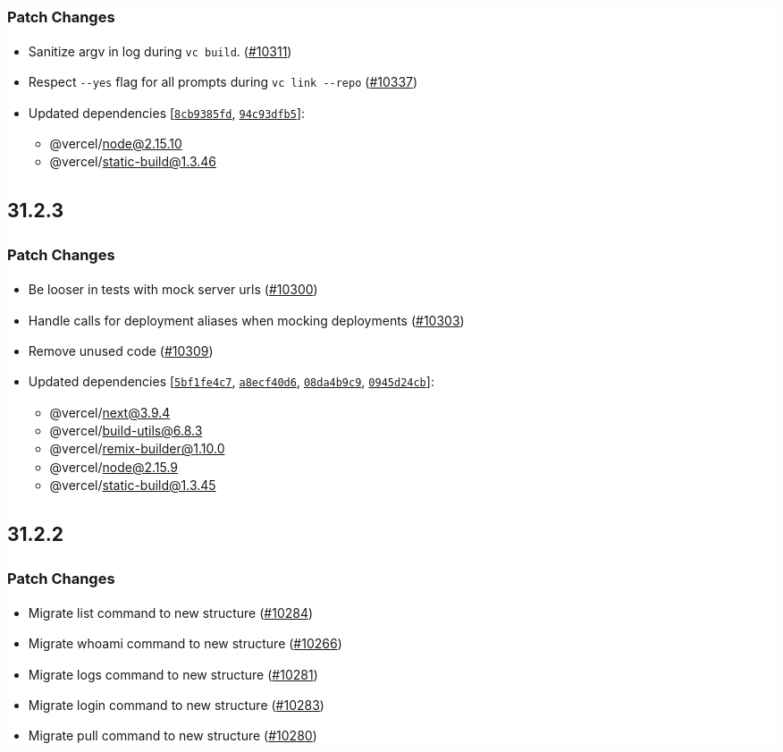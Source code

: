 ### Patch Changes

- Sanitize argv in log during `vc build`. ([#10311](https://github.com/khulnasoft/devship/pull/10311))

- Respect `--yes` flag for all prompts during `vc link --repo` ([#10337](https://github.com/khulnasoft/devship/pull/10337))

- Updated dependencies [[`8cb9385fd`](https://github.com/khulnasoft/devship/commit/8cb9385fd306d0c2b8771d7bb063e6948ed15729), [`94c93dfb5`](https://github.com/khulnasoft/devship/commit/94c93dfb5b29aa58317f9d0854273d4880d91a62)]:
  - @vercel/node@2.15.10
  - @vercel/static-build@1.3.46

## 31.2.3

### Patch Changes

- Be looser in tests with mock server urls ([#10300](https://github.com/khulnasoft/devship/pull/10300))

- Handle calls for deployment aliases when mocking deployments ([#10303](https://github.com/khulnasoft/devship/pull/10303))

- Remove unused code ([#10309](https://github.com/khulnasoft/devship/pull/10309))

- Updated dependencies [[`5bf1fe4c7`](https://github.com/khulnasoft/devship/commit/5bf1fe4c743f6be3f7d5a24447ea5b083a68dc67), [`a8ecf40d6`](https://github.com/khulnasoft/devship/commit/a8ecf40d6f50e2fc8b13b02c8ef50b3dcafad3a6), [`08da4b9c9`](https://github.com/khulnasoft/devship/commit/08da4b9c923501d9d28eb6e3f26f4605fee83042), [`0945d24cb`](https://github.com/khulnasoft/devship/commit/0945d24cbe901ca3f0eedd011251ad499c72d472)]:
  - @vercel/next@3.9.4
  - @vercel/build-utils@6.8.3
  - @vercel/remix-builder@1.10.0
  - @vercel/node@2.15.9
  - @vercel/static-build@1.3.45

## 31.2.2

### Patch Changes

- Migrate list command to new structure ([#10284](https://github.com/khulnasoft/devship/pull/10284))

- Migrate whoami command to new structure ([#10266](https://github.com/khulnasoft/devship/pull/10266))

- Migrate logs command to new structure ([#10281](https://github.com/khulnasoft/devship/pull/10281))

- Migrate login command to new structure ([#10283](https://github.com/khulnasoft/devship/pull/10283))

- Migrate pull command to new structure ([#10280](https://github.com/khulnasoft/devship/pull/10280))
